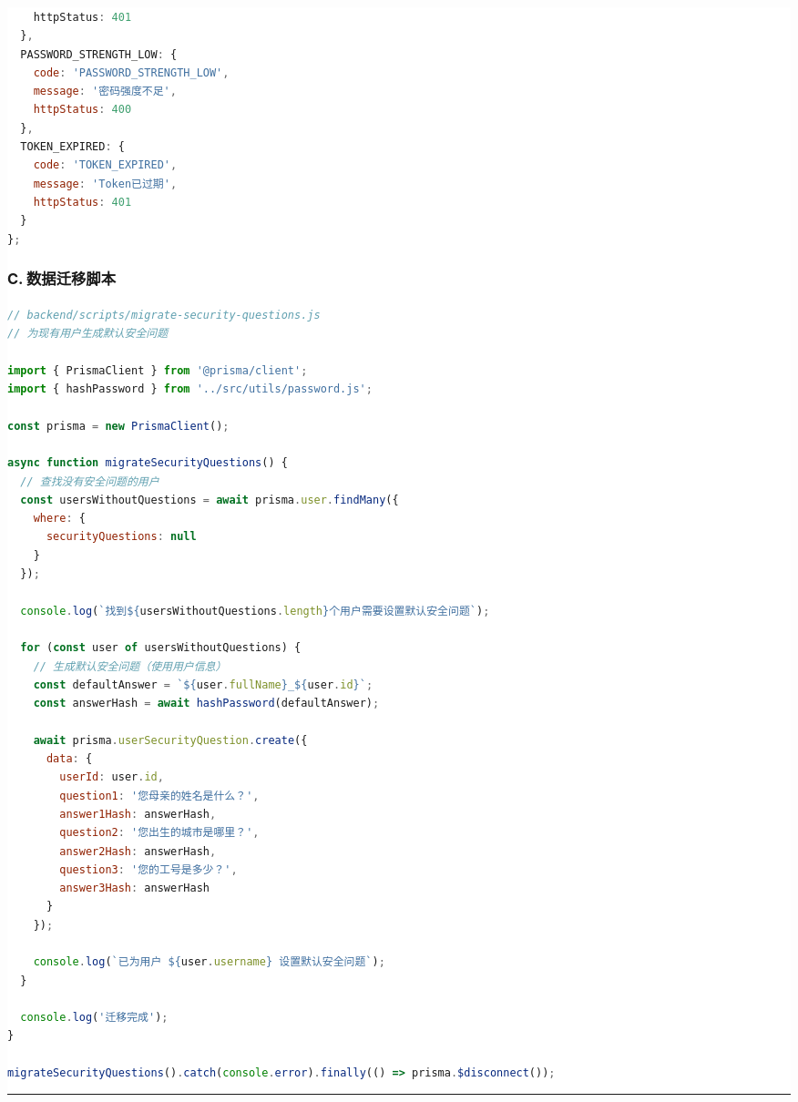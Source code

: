 ```javascript
    httpStatus: 401
  },
  PASSWORD_STRENGTH_LOW: {
    code: 'PASSWORD_STRENGTH_LOW',
    message: '密码强度不足',
    httpStatus: 400
  },
  TOKEN_EXPIRED: {
    code: 'TOKEN_EXPIRED',
    message: 'Token已过期',
    httpStatus: 401
  }
};
```

### C. 数据迁移脚本

```javascript
// backend/scripts/migrate-security-questions.js
// 为现有用户生成默认安全问题

import { PrismaClient } from '@prisma/client';
import { hashPassword } from '../src/utils/password.js';

const prisma = new PrismaClient();

async function migrateSecurityQuestions() {
  // 查找没有安全问题的用户
  const usersWithoutQuestions = await prisma.user.findMany({
    where: {
      securityQuestions: null
    }
  });

  console.log(`找到${usersWithoutQuestions.length}个用户需要设置默认安全问题`);

  for (const user of usersWithoutQuestions) {
    // 生成默认安全问题（使用用户信息）
    const defaultAnswer = `${user.fullName}_${user.id}`;
    const answerHash = await hashPassword(defaultAnswer);

    await prisma.userSecurityQuestion.create({
      data: {
        userId: user.id,
        question1: '您母亲的姓名是什么？',
        answer1Hash: answerHash,
        question2: '您出生的城市是哪里？',
        answer2Hash: answerHash,
        question3: '您的工号是多少？',
        answer3Hash: answerHash
      }
    });

    console.log(`已为用户 ${user.username} 设置默认安全问题`);
  }

  console.log('迁移完成');
}

migrateSecurityQuestions().catch(console.error).finally(() => prisma.$disconnect());
```

---
